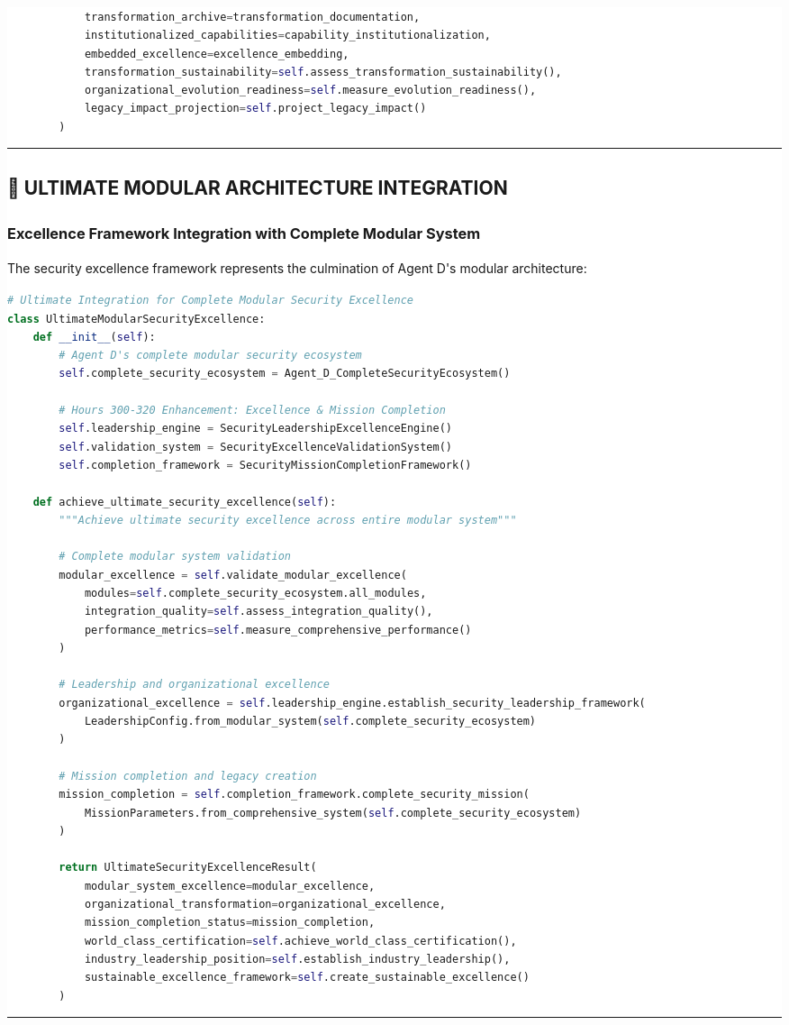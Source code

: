 ```python
            transformation_archive=transformation_documentation,
            institutionalized_capabilities=capability_institutionalization,
            embedded_excellence=excellence_embedding,
            transformation_sustainability=self.assess_transformation_sustainability(),
            organizational_evolution_readiness=self.measure_evolution_readiness(),
            legacy_impact_projection=self.project_legacy_impact()
        )
```

---

## 🎯 **ULTIMATE MODULAR ARCHITECTURE INTEGRATION**

### **Excellence Framework Integration with Complete Modular System**
The security excellence framework represents the culmination of Agent D's modular architecture:

```python
# Ultimate Integration for Complete Modular Security Excellence
class UltimateModularSecurityExcellence:
    def __init__(self):
        # Agent D's complete modular security ecosystem
        self.complete_security_ecosystem = Agent_D_CompleteSecurityEcosystem()
        
        # Hours 300-320 Enhancement: Excellence & Mission Completion
        self.leadership_engine = SecurityLeadershipExcellenceEngine()
        self.validation_system = SecurityExcellenceValidationSystem()
        self.completion_framework = SecurityMissionCompletionFramework()
    
    def achieve_ultimate_security_excellence(self):
        """Achieve ultimate security excellence across entire modular system"""
        
        # Complete modular system validation
        modular_excellence = self.validate_modular_excellence(
            modules=self.complete_security_ecosystem.all_modules,
            integration_quality=self.assess_integration_quality(),
            performance_metrics=self.measure_comprehensive_performance()
        )
        
        # Leadership and organizational excellence
        organizational_excellence = self.leadership_engine.establish_security_leadership_framework(
            LeadershipConfig.from_modular_system(self.complete_security_ecosystem)
        )
        
        # Mission completion and legacy creation
        mission_completion = self.completion_framework.complete_security_mission(
            MissionParameters.from_comprehensive_system(self.complete_security_ecosystem)
        )
        
        return UltimateSecurityExcellenceResult(
            modular_system_excellence=modular_excellence,
            organizational_transformation=organizational_excellence,
            mission_completion_status=mission_completion,
            world_class_certification=self.achieve_world_class_certification(),
            industry_leadership_position=self.establish_industry_leadership(),
            sustainable_excellence_framework=self.create_sustainable_excellence()
        )
```

---